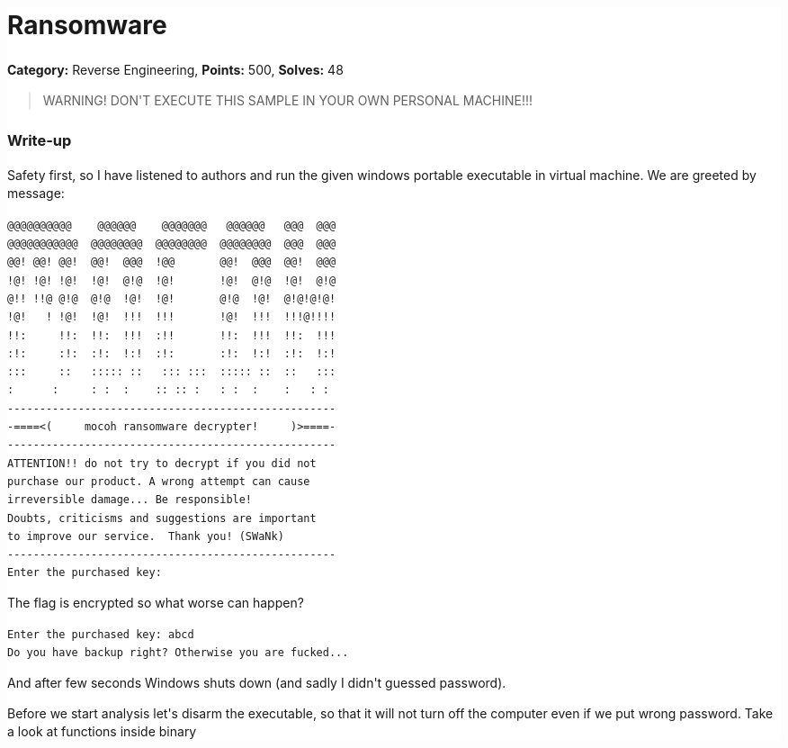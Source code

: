 Ransomware
===
**Category:** Reverse Engineering, **Points:** 500, **Solves:** 48

> WARNING! DON'T EXECUTE THIS SAMPLE IN YOUR OWN PERSONAL MACHINE!!!

### Write-up

Safety first, so I have listened to authors and run the given windows portable executable in virtual machine. We are greeted by message:

    @@@@@@@@@@    @@@@@@    @@@@@@@   @@@@@@   @@@  @@@
    @@@@@@@@@@@  @@@@@@@@  @@@@@@@@  @@@@@@@@  @@@  @@@
    @@! @@! @@!  @@!  @@@  !@@       @@!  @@@  @@!  @@@
    !@! !@! !@!  !@!  @!@  !@!       !@!  @!@  !@!  @!@
    @!! !!@ @!@  @!@  !@!  !@!       @!@  !@!  @!@!@!@!
    !@!   ! !@!  !@!  !!!  !!!       !@!  !!!  !!!@!!!!
    !!:     !!:  !!:  !!!  :!!       !!:  !!!  !!:  !!!
    :!:     :!:  :!:  !:!  :!:       :!:  !:!  :!:  !:!
    :::     ::   ::::: ::   ::: :::  ::::: ::  ::   :::
    :      :     : :  :    :: :: :   : :  :    :   : :
    ---------------------------------------------------
    -====<(     mocoh ransomware decrypter!     )>====-
    ---------------------------------------------------
    ATTENTION!! do not try to decrypt if you did not
    purchase our product. A wrong attempt can cause
    irreversible damage... Be responsible!
    Doubts, criticisms and suggestions are important
    to improve our service.  Thank you! (SWaNk)
    ---------------------------------------------------
    Enter the purchased key:

The flag is encrypted so what worse can happen?

    Enter the purchased key: abcd
    Do you have backup right? Otherwise you are fucked...

And after few seconds Windows shuts down (and sadly I didn't guessed password).

Before we start analysis let's disarm the executable, so that it will not turn off the computer even if we put wrong password. Take a look at functions inside binary
